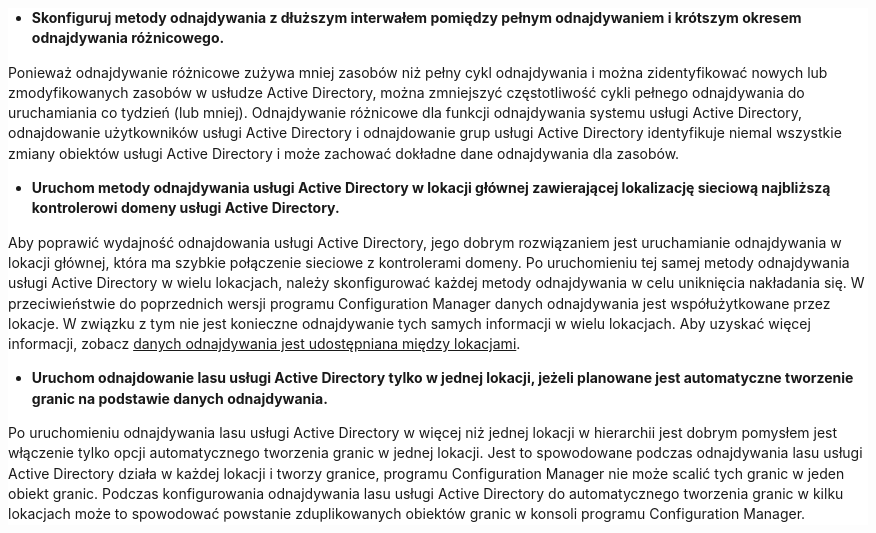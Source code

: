 - **Skonfiguruj metody odnajdywania z dłuższym interwałem pomiędzy pełnym odnajdywaniem i krótszym okresem odnajdywania różnicowego.**  

 Ponieważ odnajdywanie różnicowe zużywa mniej zasobów niż pełny cykl odnajdywania i można zidentyfikować nowych lub zmodyfikowanych zasobów w usłudze Active Directory, można zmniejszyć częstotliwość cykli pełnego odnajdywania do uruchamiania co tydzień (lub mniej). Odnajdywanie różnicowe dla funkcji odnajdywania systemu usługi Active Directory, odnajdowanie użytkowników usługi Active Directory i odnajdowanie grup usługi Active Directory identyfikuje niemal wszystkie zmiany obiektów usługi Active Directory i może zachować dokładne dane odnajdywania dla zasobów.  

- **Uruchom metody odnajdywania usługi Active Directory w lokacji głównej zawierającej lokalizację sieciową najbliższą kontrolerowi domeny usługi Active Directory.**  

 Aby poprawić wydajność odnajdowania usługi Active Directory, jego dobrym rozwiązaniem jest uruchamianie odnajdywania w lokacji głównej, która ma szybkie połączenie sieciowe z kontrolerami domeny. Po uruchomieniu tej samej metody odnajdywania usługi Active Directory w wielu lokacjach, należy skonfigurować każdej metody odnajdywania w celu uniknięcia nakładania się. W przeciwieństwie do poprzednich wersji programu Configuration Manager danych odnajdywania jest współużytkowane przez lokacje. W związku z tym nie jest konieczne odnajdywanie tych samych informacji w wielu lokacjach. Aby uzyskać więcej informacji, zobacz [danych odnajdywania jest udostępniana między lokacjami](../../../../core/servers/deploy/configure/select-discovery-methods-to-use.md#bkmk_shared).  

- **Uruchom odnajdowanie lasu usługi Active Directory tylko w jednej lokacji, jeżeli planowane jest automatyczne tworzenie granic na podstawie danych odnajdywania.**  

 Po uruchomieniu odnajdywania lasu usługi Active Directory w więcej niż jednej lokacji w hierarchii jest dobrym pomysłem jest włączenie tylko opcji automatycznego tworzenia granic w jednej lokacji. Jest to spowodowane podczas odnajdywania lasu usługi Active Directory działa w każdej lokacji i tworzy granice, programu Configuration Manager nie może scalić tych granic w jeden obiekt granic. Podczas konfigurowania odnajdywania lasu usługi Active Directory do automatycznego tworzenia granic w kilku lokacjach może to spowodować powstanie zduplikowanych obiektów granic w konsoli programu Configuration Manager.  
